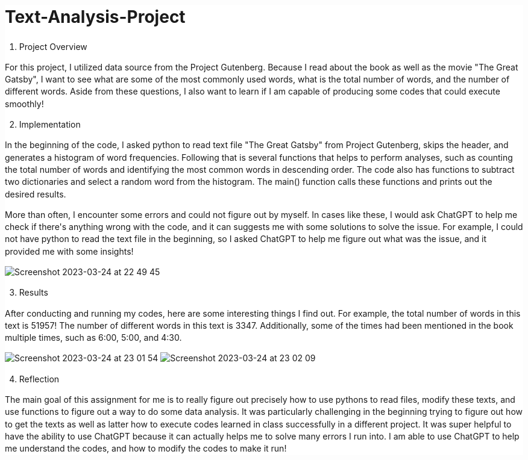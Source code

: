 # Text-Analysis-Project
 
1. Project Overview

For this project, I utilized data source from the Project Gutenberg. Because I read about the book as well as the movie "The Great Gatsby", I want to see what are some of the most commonly used words, what is the total number of words, and the number of different words. Aside from these questions, I also want to learn if I am capable of producing some codes that could execute smoothly!

2. Implementation

In the beginning of the code, I asked python to read text file "The Great Gatsby" from Project Gutenberg, skips the header, and generates a histogram of word frequencies. Following that is several functions that helps to perform analyses, such as counting the total number of words and identifying the most common words in descending order. The code also has functions to subtract two dictionaries and select a random word from the histogram. The main() function calls these functions and prints out the desired results. 

More than often, I encounter some errors and could not figure out by myself. In cases like these, I would ask ChatGPT to help me check if there's anything wrong with the code, and it can suggests me with some solutions to solve the issue. For example, I could not have python to read the text file in the beginning, so I asked ChatGPT to help me figure out what was the issue, and it provided me with some insights! 

<img width="828" alt="Screenshot 2023-03-24 at 22 49 45" src="https://user-images.githubusercontent.com/122936612/227683955-15d228b7-17af-4a3d-b4a2-1f1f322351a6.png">

3. Results

After conducting and running my codes, here are some interesting things I find out. For example, the total number of words in this text is 51957! The number of different words in this text is 3347. Additionally, some of the times had been mentioned in the book multiple times, such as 6:00, 5:00, and 4:30. 

<img width="1136" alt="Screenshot 2023-03-24 at 23 01 54" src="https://user-images.githubusercontent.com/122936612/227687384-93e5586d-9d16-46a6-b347-99ccdc7492c3.png">

<img width="1136" alt="Screenshot 2023-03-24 at 23 02 09" src="https://user-images.githubusercontent.com/122936612/227687469-93862a0a-99a4-42ea-a1fe-8be8a102d87e.png">

4. Reflection

The main goal of this assignment for me is to really figure out precisely how to use pythons to read files, modify these texts, and use functions to figure out a way to do some data analysis. It was particularly challenging in the beginning trying to figure out how to get the texts as well as latter how to execute codes learned in class successfully in a different project. It was super helpful to have the ability to use ChatGPT because it can actually helps me to solve many errors I run into. I am able to use ChatGPT to help me understand the codes, and how to modify the codes to make it run! 
